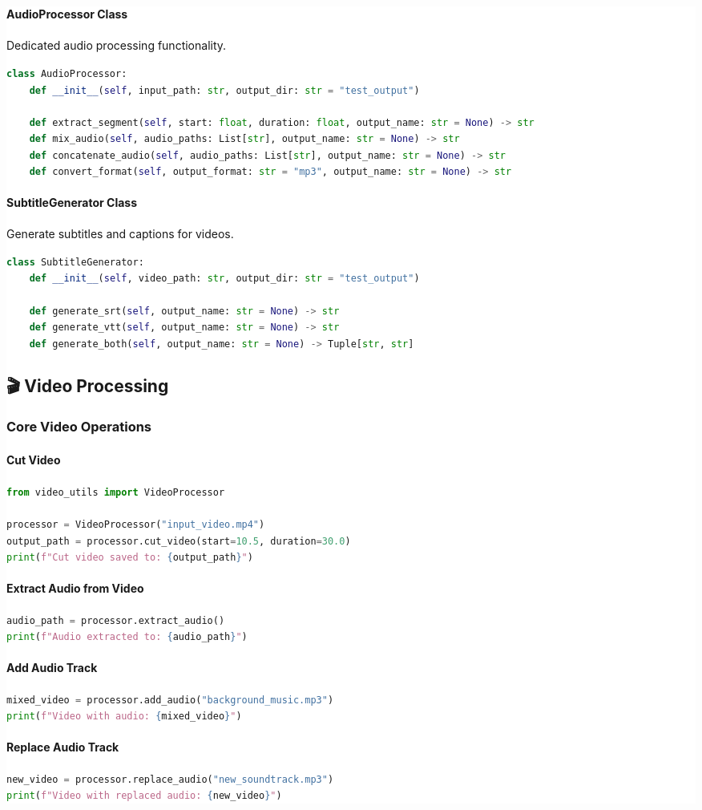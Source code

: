 #### AudioProcessor Class

Dedicated audio processing functionality.

```python
class AudioProcessor:
    def __init__(self, input_path: str, output_dir: str = "test_output")
    
    def extract_segment(self, start: float, duration: float, output_name: str = None) -> str
    def mix_audio(self, audio_paths: List[str], output_name: str = None) -> str
    def concatenate_audio(self, audio_paths: List[str], output_name: str = None) -> str
    def convert_format(self, output_format: str = "mp3", output_name: str = None) -> str
```

#### SubtitleGenerator Class

Generate subtitles and captions for videos.

```python
class SubtitleGenerator:
    def __init__(self, video_path: str, output_dir: str = "test_output")
    
    def generate_srt(self, output_name: str = None) -> str
    def generate_vtt(self, output_name: str = None) -> str
    def generate_both(self, output_name: str = None) -> Tuple[str, str]
```

## 🎬 Video Processing

### Core Video Operations

#### Cut Video
```python
from video_utils import VideoProcessor

processor = VideoProcessor("input_video.mp4")
output_path = processor.cut_video(start=10.5, duration=30.0)
print(f"Cut video saved to: {output_path}")
```

#### Extract Audio from Video
```python
audio_path = processor.extract_audio()
print(f"Audio extracted to: {audio_path}")
```

#### Add Audio Track
```python
mixed_video = processor.add_audio("background_music.mp3")
print(f"Video with audio: {mixed_video}")
```

#### Replace Audio Track
```python
new_video = processor.replace_audio("new_soundtrack.mp3")
print(f"Video with replaced audio: {new_video}")
```
